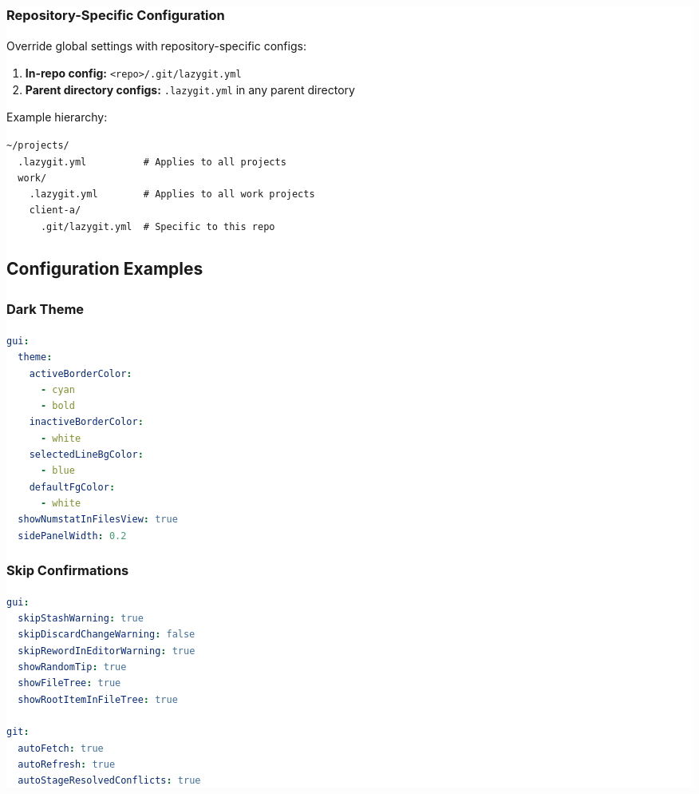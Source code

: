 ### Repository-Specific Configuration

Override global settings with repository-specific configs:

1. **In-repo config:** `<repo>/.git/lazygit.yml`
2. **Parent directory configs:** `.lazygit.yml` in any parent directory

Example hierarchy:
```
~/projects/
  .lazygit.yml          # Applies to all projects
  work/
    .lazygit.yml        # Applies to all work projects
    client-a/
      .git/lazygit.yml  # Specific to this repo
```

## Configuration Examples

### Dark Theme

```yaml
gui:
  theme:
    activeBorderColor:
      - cyan
      - bold
    inactiveBorderColor:
      - white
    selectedLineBgColor:
      - blue
    defaultFgColor:
      - white
  showNumstatInFilesView: true
  sidePanelWidth: 0.2
```

### Skip Confirmations

```yaml
gui:
  skipStashWarning: true
  skipDiscardChangeWarning: false
  skipRewordInEditorWarning: true
  showRandomTip: true
  showFileTree: true
  showRootItemInFileTree: true

git:
  autoFetch: true
  autoRefresh: true
  autoStageResolvedConflicts: true
```
